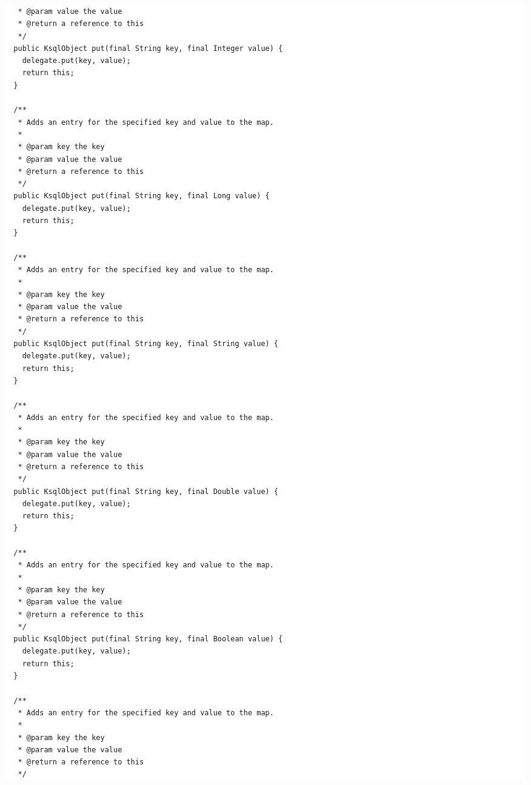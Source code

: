```
   * @param value the value
   * @return a reference to this
   */
  public KsqlObject put(final String key, final Integer value) {
    delegate.put(key, value);
    return this;
  }

  /**
   * Adds an entry for the specified key and value to the map.
   *
   * @param key the key
   * @param value the value
   * @return a reference to this
   */
  public KsqlObject put(final String key, final Long value) {
    delegate.put(key, value);
    return this;
  }

  /**
   * Adds an entry for the specified key and value to the map.
   *
   * @param key the key
   * @param value the value
   * @return a reference to this
   */
  public KsqlObject put(final String key, final String value) {
    delegate.put(key, value);
    return this;
  }

  /**
   * Adds an entry for the specified key and value to the map.
   *
   * @param key the key
   * @param value the value
   * @return a reference to this
   */
  public KsqlObject put(final String key, final Double value) {
    delegate.put(key, value);
    return this;
  }

  /**
   * Adds an entry for the specified key and value to the map.
   *
   * @param key the key
   * @param value the value
   * @return a reference to this
   */
  public KsqlObject put(final String key, final Boolean value) {
    delegate.put(key, value);
    return this;
  }

  /**
   * Adds an entry for the specified key and value to the map.
   *
   * @param key the key
   * @param value the value
   * @return a reference to this
   */
```